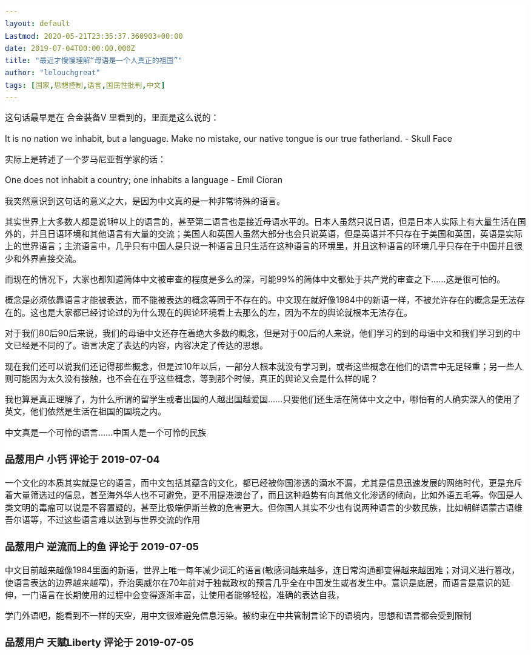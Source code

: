 ```yaml
---
layout: default
Lastmod: 2020-05-21T23:35:37.360903+00:00
date: 2019-07-04T00:00:00.000Z
title: "最近才慢慢理解“母语是一个人真正的祖国”"
author: "lelouchgreat"
tags: [国家,思想控制,语言,国民性批判,中文]
---
```


这句话最早是在 合金装备V 里看到的，里面是这么说的：  
  
It is no nation we inhabit, but a language. Make no mistake, our native tongue is our true fatherland. - Skull Face  
  
实际上是转述了一个罗马尼亚哲学家的话：  
  
  
One does not inhabit a country; one inhabits a language - Emil Cioran  
  
我突然意识到这句话的意义之大，是因为中文真的是一种非常特殊的语言。  
  
其实世界上大多数人都是说1种以上的语言的，甚至第二语言也是接近母语水平的。日本人虽然只说日语，但是日本人实际上有大量生活在国外的，并且日语环境和其他语言有大量的交流；美国人和英国人虽然大部分也会只说英语，但是英语并不只存在于美国和英国，英语是实际上的世界语言；主流语言中，几乎只有中国人是只说一种语言且只生活在这种语言的环境里，并且这种语言的环境几乎只存在于中国并且很少和外界直接交流。  
  
而现在的情况下，大家也都知道简体中文被审查的程度是多么的深，可能99%的简体中文都处于共产党的审查之下……这是很可怕的。  
  
概念是必须依靠语言才能被表达，而不能被表达的概念等同于不存在的。中文现在就好像1984中的新语一样，不被允许存在的概念是无法存在的。这也是大家都已经讨论过的为什么现在的舆论环境看上去那么的左，因为不左的舆论就根本无法存在。  
  
对于我们80后90后来说，我们的母语中文还存在着绝大多数的概念，但是对于00后的人来说，他们学习的到的母语中文和我们学习到的中文已经是不同的了。语言决定了表达的内容，内容决定了传达的思想。  
  
现在我们还可以说我们还记得那些概念，但是过10年以后，一部分人根本就没有学习到，或者这些概念在他们的语言中无足轻重；另一些人则可能因为太久没有接触，也不会在在乎这些概念，等到那个时候，真正的舆论又会是什么样的呢？  
  
我也算是真正理解了，为什么所谓的留学生或者出国的人越出国越爱国……只要他们还生活在简体中文之中，哪怕有的人确实深入的使用了英文，他们依然是生活在祖国的国境之内。  
  
中文真是一个可怜的语言……中国人是一个可怜的民族

            
### 品葱用户 **小钙** 评论于 2019-07-04
        
一个文化的本质其实就是它的语言，而中文包括其蕴含的文化，都已经被你国渗透的滴水不漏，尤其是信息迅速发展的网络时代，更是充斥着大量筛选过的信息，甚至海外华人也不可避免，更不用提港澳台了，而且这种趋势有向其他文化渗透的倾向，比如外语五毛等。你国是人类文明的毒瘤可以说是不容置疑的，甚至比极端伊斯兰教的危害更大。但你国人其实不少也有说两种语言的少数民族，比如朝鲜语蒙古语维吾尔语等，不过这些语言难以达到与世界交流的作用
        


            
### 品葱用户 **逆流而上的鱼** 评论于 2019-07-05
        
中文目前越来越像1984里面的新语，世界上唯一每年减少词汇的语言(敏感词越来越多，连日常沟通都变得越来越困难；对词义进行篡改，使语言表达的边界越来越窄)，乔治奥威尔在70年前对于独裁政权的预言几乎全在中国发生或者发生中。意识是底层，而语言是意识的延伸，一门语言在长期使用的过程中会变得逐渐丰富，让使用者能够轻松，准确的表达自我，  
  
学门外语吧，能看到不一样的天空，用中文很难避免信息污染。被约束在中共管制言论下的语境内，思想和语言都会受到限制
        


            
### 品葱用户 **天赋Liberty** 评论于 2019-07-05
        